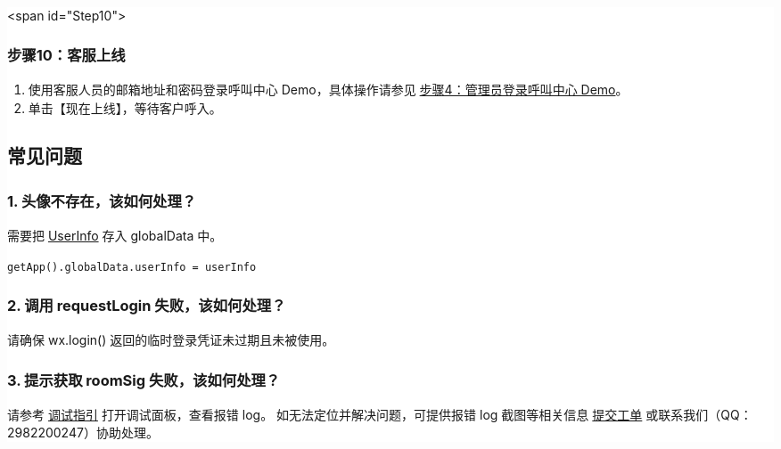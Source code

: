<span id="Step10"></span>
### 步骤10：客服上线
1. 使用客服人员的邮箱地址和密码登录呼叫中心 Demo，具体操作请参见 [步骤4：管理员登录呼叫中心 Demo](#Step4)。
2. 单击【现在上线】，等待客户呼入。

## 常见问题

### 1. 头像不存在，该如何处理？
需要把 [UserInfo](https://developers.weixin.qq.com/miniprogram/dev/api/open-api/user-info/UserInfo.html) 存入 globalData 中。
```
getApp().globalData.userInfo = userInfo
```

### 2. 调用 requestLogin 失败，该如何处理？
请确保 wx.login() 返回的临时登录凭证未过期且未被使用。

### 3. 提示获取 roomSig 失败，该如何处理？
请参考 [调试指引](https://developers.weixin.qq.com/miniprogram/dev/framework/usability/debug.html) 打开调试面板，查看报错 log。
如无法定位并解决问题，可提供报错 log 截图等相关信息 [提交工单](https://console.cloud.tencent.com/workorder/category) 或联系我们（QQ：2982200247）协助处理。


